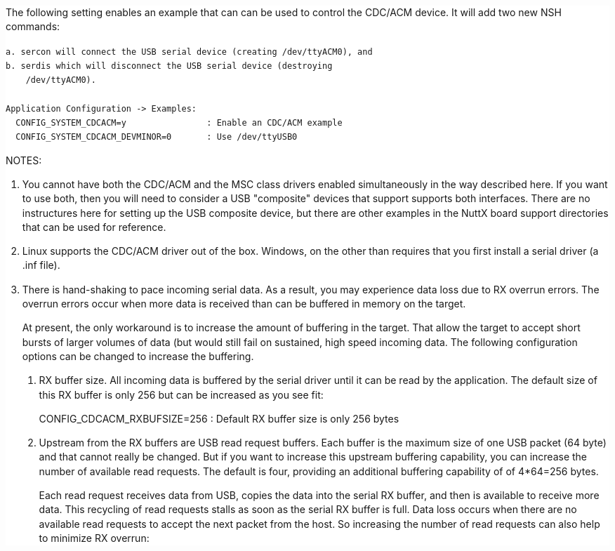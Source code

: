 The following setting enables an example that can can be used to control
the CDC/ACM device. It will add two new NSH commands:

    a. sercon will connect the USB serial device (creating /dev/ttyACM0), and
    b. serdis which will disconnect the USB serial device (destroying
        /dev/ttyACM0).

    Application Configuration -> Examples:
      CONFIG_SYSTEM_CDCACM=y                : Enable an CDC/ACM example
      CONFIG_SYSTEM_CDCACM_DEVMINOR=0       : Use /dev/ttyUSB0

NOTES:

1.  You cannot have both the CDC/ACM and the MSC class drivers enabled
    simultaneously in the way described here. If you want to use both,
    then you will need to consider a USB "composite" devices that
    support supports both interfaces. There are no instructures here for
    setting up the USB composite device, but there are other examples in
    the NuttX board support directories that can be used for reference.

2.  Linux supports the CDC/ACM driver out of the box. Windows, on the
    other than requires that you first install a serial driver (a .inf
    file).

3.  There is hand-shaking to pace incoming serial data. As a result, you
    may experience data loss due to RX overrun errors. The overrun
    errors occur when more data is received than can be buffered in
    memory on the target.

    At present, the only workaround is to increase the amount of
    buffering in the target. That allow the target to accept short
    bursts of larger volumes of data (but would still fail on sustained,
    high speed incoming data. The following configuration options can be
    changed to increase the buffering.

    1.  RX buffer size. All incoming data is buffered by the serial
        driver until it can be read by the application. The default size
        of this RX buffer is only 256 but can be increased as you see
        fit:

        CONFIG\_CDCACM\_RXBUFSIZE=256 : Default RX buffer size is only
        256 bytes

    2.  Upstream from the RX buffers are USB read request buffers. Each
        buffer is the maximum size of one USB packet (64 byte) and that
        cannot really be changed. But if you want to increase this
        upstream buffering capability, you can increase the number of
        available read requests. The default is four, providing an
        additional buffering capability of of 4\*64=256 bytes.

        Each read request receives data from USB, copies the data into
        the serial RX buffer, and then is available to receive more
        data. This recycling of read requests stalls as soon as the
        serial RX buffer is full. Data loss occurs when there are no
        available read requests to accept the next packet from the host.
        So increasing the number of read requests can also help to
        minimize RX overrun:

